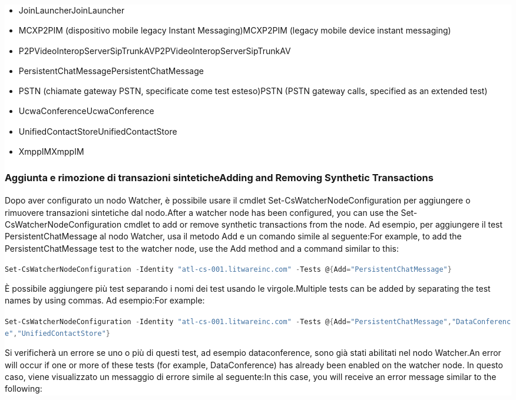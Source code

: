 - <span data-ttu-id="b1acc-161">JoinLauncher</span><span class="sxs-lookup"><span data-stu-id="b1acc-161">JoinLauncher</span></span>
    
- <span data-ttu-id="b1acc-162">MCXP2PIM (dispositivo mobile legacy Instant Messaging)</span><span class="sxs-lookup"><span data-stu-id="b1acc-162">MCXP2PIM (legacy mobile device instant messaging)</span></span>
    
- <span data-ttu-id="b1acc-163">P2PVideoInteropServerSipTrunkAV</span><span class="sxs-lookup"><span data-stu-id="b1acc-163">P2PVideoInteropServerSipTrunkAV</span></span>
    
- <span data-ttu-id="b1acc-164">PersistentChatMessage</span><span class="sxs-lookup"><span data-stu-id="b1acc-164">PersistentChatMessage</span></span>
    
- <span data-ttu-id="b1acc-165">PSTN (chiamate gateway PSTN, specificate come test esteso)</span><span class="sxs-lookup"><span data-stu-id="b1acc-165">PSTN (PSTN gateway calls, specified as an extended test)</span></span>
    
- <span data-ttu-id="b1acc-166">UcwaConference</span><span class="sxs-lookup"><span data-stu-id="b1acc-166">UcwaConference</span></span>
    
- <span data-ttu-id="b1acc-167">UnifiedContactStore</span><span class="sxs-lookup"><span data-stu-id="b1acc-167">UnifiedContactStore</span></span>
    
- <span data-ttu-id="b1acc-168">XmppIM</span><span class="sxs-lookup"><span data-stu-id="b1acc-168">XmppIM</span></span>
    
### <a name="adding-and-removing-synthetic-transactions"></a><span data-ttu-id="b1acc-169">Aggiunta e rimozione di transazioni sintetiche</span><span class="sxs-lookup"><span data-stu-id="b1acc-169">Adding and Removing Synthetic Transactions</span></span>

<span data-ttu-id="b1acc-170">Dopo aver configurato un nodo Watcher, è possibile usare il cmdlet Set-CsWatcherNodeConfiguration per aggiungere o rimuovere transazioni sintetiche dal nodo.</span><span class="sxs-lookup"><span data-stu-id="b1acc-170">After a watcher node has been configured, you can use the Set-CsWatcherNodeConfiguration cmdlet to add or remove synthetic transactions from the node.</span></span> <span data-ttu-id="b1acc-171">Ad esempio, per aggiungere il test PersistentChatMessage al nodo Watcher, usa il metodo Add e un comando simile al seguente:</span><span class="sxs-lookup"><span data-stu-id="b1acc-171">For example, to add the PersistentChatMessage test to the watcher node, use the Add method and a command similar to this:</span></span>
  
```PowerShell
Set-CsWatcherNodeConfiguration -Identity "atl-cs-001.litwareinc.com" -Tests @{Add="PersistentChatMessage"}
```

<span data-ttu-id="b1acc-172">È possibile aggiungere più test separando i nomi dei test usando le virgole.</span><span class="sxs-lookup"><span data-stu-id="b1acc-172">Multiple tests can be added by separating the test names by using commas.</span></span> <span data-ttu-id="b1acc-173">Ad esempio:</span><span class="sxs-lookup"><span data-stu-id="b1acc-173">For example:</span></span>
  
```PowerShell
Set-CsWatcherNodeConfiguration -Identity "atl-cs-001.litwareinc.com" -Tests @{Add="PersistentChatMessage","DataConference","UnifiedContactStore"}
```

<span data-ttu-id="b1acc-174">Si verificherà un errore se uno o più di questi test, ad esempio dataconference, sono già stati abilitati nel nodo Watcher.</span><span class="sxs-lookup"><span data-stu-id="b1acc-174">An error will occur if one or more of these tests (for example, DataConference) has already been enabled on the watcher node.</span></span> <span data-ttu-id="b1acc-175">In questo caso, viene visualizzato un messaggio di errore simile al seguente:</span><span class="sxs-lookup"><span data-stu-id="b1acc-175">In this case, you will receive an error message similar to the following:</span></span>
  